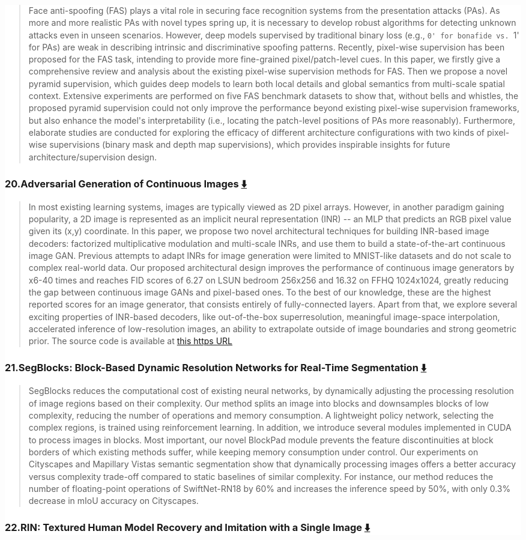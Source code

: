 >  Face anti-spoofing (FAS) plays a vital role in securing face recognition systems from the presentation attacks (PAs). As more and more realistic PAs with novel types spring up, it is necessary to develop robust algorithms for detecting unknown attacks even in unseen scenarios. However, deep models supervised by traditional binary loss (e.g., `0' for bonafide vs. `1' for PAs) are weak in describing intrinsic and discriminative spoofing patterns. Recently, pixel-wise supervision has been proposed for the FAS task, intending to provide more fine-grained pixel/patch-level cues. In this paper, we firstly give a comprehensive review and analysis about the existing pixel-wise supervision methods for FAS. Then we propose a novel pyramid supervision, which guides deep models to learn both local details and global semantics from multi-scale spatial context. Extensive experiments are performed on five FAS benchmark datasets to show that, without bells and whistles, the proposed pyramid supervision could not only improve the performance beyond existing pixel-wise supervision frameworks, but also enhance the model's interpretability (i.e., locating the patch-level positions of PAs more reasonably). Furthermore, elaborate studies are conducted for exploring the efficacy of different architecture configurations with two kinds of pixel-wise supervisions (binary mask and depth map supervisions), which provides inspirable insights for future architecture/supervision design.      
### 20.Adversarial Generation of Continuous Images  [ :arrow_down: ](https://arxiv.org/pdf/2011.12026.pdf)
>  In most existing learning systems, images are typically viewed as 2D pixel arrays. However, in another paradigm gaining popularity, a 2D image is represented as an implicit neural representation (INR) -- an MLP that predicts an RGB pixel value given its (x,y) coordinate. In this paper, we propose two novel architectural techniques for building INR-based image decoders: factorized multiplicative modulation and multi-scale INRs, and use them to build a state-of-the-art continuous image GAN. Previous attempts to adapt INRs for image generation were limited to MNIST-like datasets and do not scale to complex real-world data. Our proposed architectural design improves the performance of continuous image generators by x6-40 times and reaches FID scores of 6.27 on LSUN bedroom 256x256 and 16.32 on FFHQ 1024x1024, greatly reducing the gap between continuous image GANs and pixel-based ones. To the best of our knowledge, these are the highest reported scores for an image generator, that consists entirely of fully-connected layers. Apart from that, we explore several exciting properties of INR-based decoders, like out-of-the-box superresolution, meaningful image-space interpolation, accelerated inference of low-resolution images, an ability to extrapolate outside of image boundaries and strong geometric prior. The source code is available at <a class="link-external link-https" href="https://github.com/universome/inr-gan" rel="external noopener nofollow">this https URL</a>      
### 21.SegBlocks: Block-Based Dynamic Resolution Networks for Real-Time Segmentation  [ :arrow_down: ](https://arxiv.org/pdf/2011.12025.pdf)
>  SegBlocks reduces the computational cost of existing neural networks, by dynamically adjusting the processing resolution of image regions based on their complexity. Our method splits an image into blocks and downsamples blocks of low complexity, reducing the number of operations and memory consumption. A lightweight policy network, selecting the complex regions, is trained using reinforcement learning. In addition, we introduce several modules implemented in CUDA to process images in blocks. Most important, our novel BlockPad module prevents the feature discontinuities at block borders of which existing methods suffer, while keeping memory consumption under control. Our experiments on Cityscapes and Mapillary Vistas semantic segmentation show that dynamically processing images offers a better accuracy versus complexity trade-off compared to static baselines of similar complexity. For instance, our method reduces the number of floating-point operations of SwiftNet-RN18 by 60% and increases the inference speed by 50%, with only 0.3% decrease in mIoU accuracy on Cityscapes.      
### 22.RIN: Textured Human Model Recovery and Imitation with a Single Image  [ :arrow_down: ](https://arxiv.org/pdf/2011.12024.pdf)